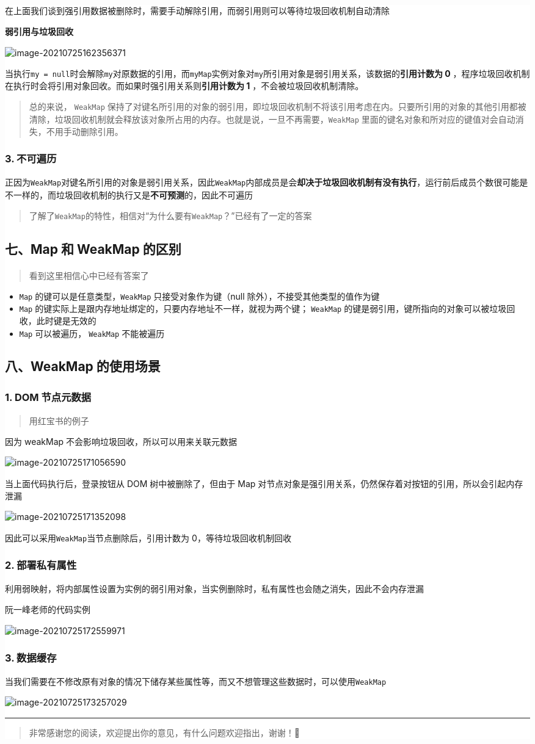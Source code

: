 在上面我们谈到强引用数据被删除时，需要手动解除引用，而弱引用则可以等待垃圾回收机制自动清除

**弱引用与垃圾回收**

![image-20210725162356371](https://ljcimg.oss-cn-beijing.aliyuncs.com/img/image-20210725162356371.png)

当执行`my = null`时会解除`my`对原数据的引用，而`myMap`实例对象对`my`所引用对象是弱引用关系，该数据的**引用计数为 0** ，程序垃圾回收机制在执行时会将引用对象回收。而如果时强引用关系则**引用计数为 1** ，不会被垃圾回收机制清除。

> 总的来说， `WeakMap` 保持了对键名所引用的对象的弱引用，即垃圾回收机制不将该引用考虑在内。只要所引用的对象的其他引用都被清除，垃圾回收机制就会释放该对象所占用的内存。也就是说，一旦不再需要，`WeakMap` 里面的键名对象和所对应的键值对会自动消失，不用手动删除引用。

### 3. 不可遍历

正因为`WeakMap`对键名所引用的对象是弱引用关系，因此`WeakMap`内部成员是会**却决于垃圾回收机制有没有执行**，运行前后成员个数很可能是不一样的，而垃圾回收机制的执行又是**不可预测**的，因此不可遍历

> 了解了`WeakMap`的特性，相信对“为什么要有`WeakMap`？”已经有了一定的答案

## 七、Map 和 WeakMap 的区别

> 看到这里相信心中已经有答案了

- `Map` 的键可以是任意类型，`WeakMap` 只接受对象作为键（null 除外），不接受其他类型的值作为键
- `Map` 的键实际上是跟内存地址绑定的，只要内存地址不一样，就视为两个键； `WeakMap` 的键是弱引用，键所指向的对象可以被垃圾回收，此时键是无效的
- `Map` 可以被遍历， `WeakMap` 不能被遍历

## 八、WeakMap 的使用场景

### 1. DOM 节点元数据

> 用红宝书的例子

因为 weakMap 不会影响垃圾回收，所以可以用来关联元数据

![image-20210725171056590](https://ljcimg.oss-cn-beijing.aliyuncs.com/img/image-20210725171056590.png)

当上面代码执行后，登录按钮从 DOM 树中被删除了，但由于 Map 对节点对象是强引用关系，仍然保存着对按钮的引用，所以会引起内存泄漏

![image-20210725171352098](https://ljcimg.oss-cn-beijing.aliyuncs.com/img/image-20210725171352098.png)

因此可以采用`WeakMap`当节点删除后，引用计数为 0，等待垃圾回收机制回收

### 2. 部署私有属性

利用弱映射，将内部属性设置为实例的弱引用对象，当实例删除时，私有属性也会随之消失，因此不会内存泄漏

阮一峰老师的代码实例

![image-20210725172559971](https://ljcimg.oss-cn-beijing.aliyuncs.com/img/image-20210725172559971.png)

### 3. 数据缓存

当我们需要在不修改原有对象的情况下储存某些属性等，而又不想管理这些数据时，可以使用`WeakMap`

![image-20210725173257029](https://ljcimg.oss-cn-beijing.aliyuncs.com/img/image-20210725173257029.png)

---

> 非常感谢您的阅读，欢迎提出你的意见，有什么问题欢迎指出，谢谢！🎈
